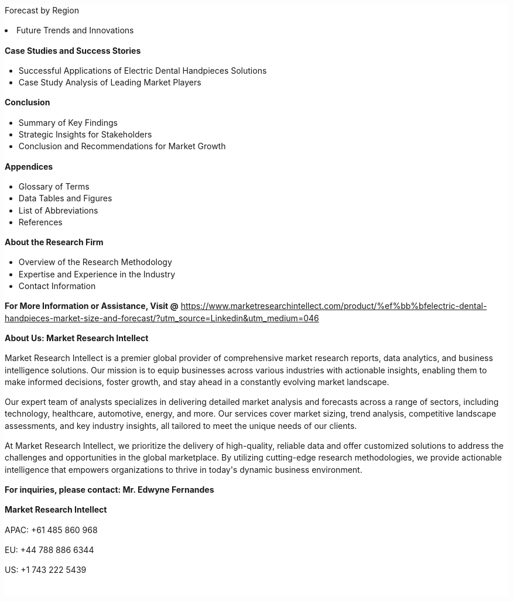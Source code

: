 Forecast by Region</li><li>Future Trends and Innovations</li></ul><p><strong>Case Studies and Success Stories</strong></p><ul><li>Successful Applications of ﻿Electric Dental Handpieces Solutions</li><li>Case Study Analysis of Leading Market Players</li></ul><p><strong>Conclusion</strong></p><ul><li>Summary of Key Findings</li><li>Strategic Insights for Stakeholders</li><li>Conclusion and Recommendations for Market Growth</li></ul><p><strong>Appendices</strong></p><ul><li>Glossary of Terms</li><li>Data Tables and Figures</li><li>List of Abbreviations</li><li>References</li></ul><p><strong>About the Research Firm</strong></p><ul><li>Overview of the Research Methodology</li><li>Expertise and Experience in the Industry</li><li>Contact Information</li></ul></div><div class="article-main__content" data-test-id="publishing-text-block"><p><span class="font-[700]"><strong>For More Information or Assistance, Visit @</strong>&nbsp;<a href="https://www.marketresearchintellect.com/product/%ef%bb%bfelectric-dental-handpieces-market-size-and-forecast/?utm_source=Linkedin&utm_medium=046">https://www.marketresearchintellect.com/product/%ef%bb%bfelectric-dental-handpieces-market-size-and-forecast/?utm_source=Linkedin&utm_medium=046</a></span></p><p><strong>About Us: Market Research Intellect</strong></p><p>Market Research Intellect is a premier global provider of comprehensive market research reports, data analytics, and business intelligence solutions. Our mission is to equip businesses across various industries with actionable insights, enabling them to make informed decisions, foster growth, and stay ahead in a constantly evolving market landscape.</p><p>Our expert team of analysts specializes in delivering detailed market analysis and forecasts across a range of sectors, including technology, healthcare, automotive, energy, and more. Our services cover market sizing, trend analysis, competitive landscape assessments, and key industry insights, all tailored to meet the unique needs of our clients.</p><p>At Market Research Intellect, we prioritize the delivery of high-quality, reliable data and offer customized solutions to address the challenges and opportunities in the global marketplace. By utilizing cutting-edge research methodologies, we provide actionable intelligence that empowers organizations to thrive in today's dynamic business environment.</p><p><strong>For inquiries, please contact: Mr. Edwyne Fernandes</strong></p><p><strong>Market Research Intellect</strong></p><p>APAC: +61 485 860 968</p><p>EU: +44 788 886 6344</p><p>US: +1 743 222 5439</p></div><div class="article-main__content" data-test-id="publishing-text-block">&nbsp;</div>
